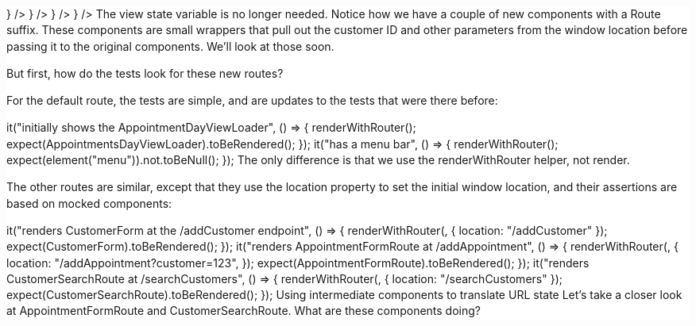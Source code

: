 
<Routes>
  <Route
    path="/addCustomer"
    element={<CustomerForm ... />}
  />
  <Route
    path="/addAppointment"
    element={<AppointmentFormRoute ... />}
  />
  <Route
    path="/searchCustomers"
    element={<CustomerSearchRoute ... />}
  />
  <Route path="/" element={<MainScreen />} />
</Routes>
The view state variable is no longer needed. Notice how we have a couple of new components with a Route suffix. These components are small wrappers that pull out the customer ID and other parameters from the window location before passing it to the original components. We’ll look at those soon.

But first, how do the tests look for these new routes?

For the default route, the tests are simple, and are updates to the tests that were there before:


it("initially shows the AppointmentDayViewLoader", () => {
  renderWithRouter(<App />);
  expect(AppointmentsDayViewLoader).toBeRendered();
});
it("has a menu bar", () => {
  renderWithRouter(<App />);
  expect(element("menu")).not.toBeNull();
});
The only difference is that we use the renderWithRouter helper, not render.

The other routes are similar, except that they use the location property to set the initial window location, and their assertions are based on mocked components:


it("renders CustomerForm at the /addCustomer endpoint", () => {
  renderWithRouter(<App />, {
    location: "/addCustomer"
  });
  expect(CustomerForm).toBeRendered();
});
it("renders AppointmentFormRoute at /addAppointment", () => {
  renderWithRouter(<App />, {
    location: "/addAppointment?customer=123",
  });
  expect(AppointmentFormRoute).toBeRendered();
});
it("renders CustomerSearchRoute at /searchCustomers", () => {
  renderWithRouter(<App />, {
    location: "/searchCustomers"
  });
  expect(CustomerSearchRoute).toBeRendered();
});
Using intermediate components to translate URL state
Let’s take a closer look at AppointmentFormRoute and CustomerSearchRoute. What are these components doing?
